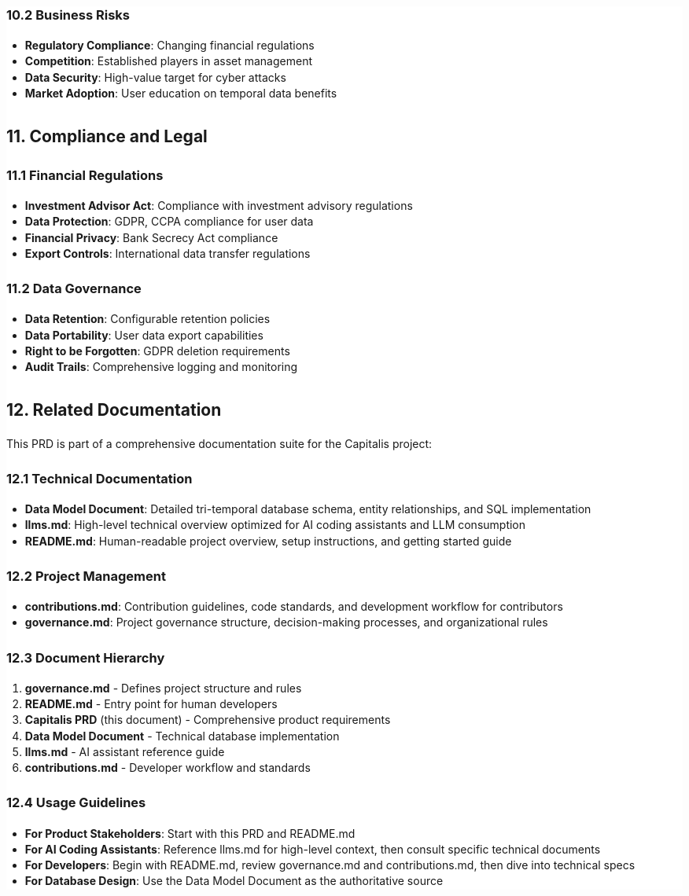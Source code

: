 ### 10.2 Business Risks
- **Regulatory Compliance**: Changing financial regulations
- **Competition**: Established players in asset management
- **Data Security**: High-value target for cyber attacks
- **Market Adoption**: User education on temporal data benefits

## 11. Compliance and Legal

### 11.1 Financial Regulations
- **Investment Advisor Act**: Compliance with investment advisory regulations
- **Data Protection**: GDPR, CCPA compliance for user data
- **Financial Privacy**: Bank Secrecy Act compliance
- **Export Controls**: International data transfer regulations

### 11.2 Data Governance
- **Data Retention**: Configurable retention policies
- **Data Portability**: User data export capabilities
- **Right to be Forgotten**: GDPR deletion requirements
- **Audit Trails**: Comprehensive logging and monitoring

## 12. Related Documentation

This PRD is part of a comprehensive documentation suite for the Capitalis project:

### 12.1 Technical Documentation
- **Data Model Document**: Detailed tri-temporal database schema, entity relationships, and SQL implementation
- **llms.md**: High-level technical overview optimized for AI coding assistants and LLM consumption
- **README.md**: Human-readable project overview, setup instructions, and getting started guide

### 12.2 Project Management
- **contributions.md**: Contribution guidelines, code standards, and development workflow for contributors
- **governance.md**: Project governance structure, decision-making processes, and organizational rules

### 12.3 Document Hierarchy
1. **governance.md** - Defines project structure and rules
2. **README.md** - Entry point for human developers
3. **Capitalis PRD** (this document) - Comprehensive product requirements
4. **Data Model Document** - Technical database implementation
5. **llms.md** - AI assistant reference guide
6. **contributions.md** - Developer workflow and standards

### 12.4 Usage Guidelines
- **For Product Stakeholders**: Start with this PRD and README.md
- **For AI Coding Assistants**: Reference llms.md for high-level context, then consult specific technical documents
- **For Developers**: Begin with README.md, review governance.md and contributions.md, then dive into technical specs
- **For Database Design**: Use the Data Model Document as the authoritative source
